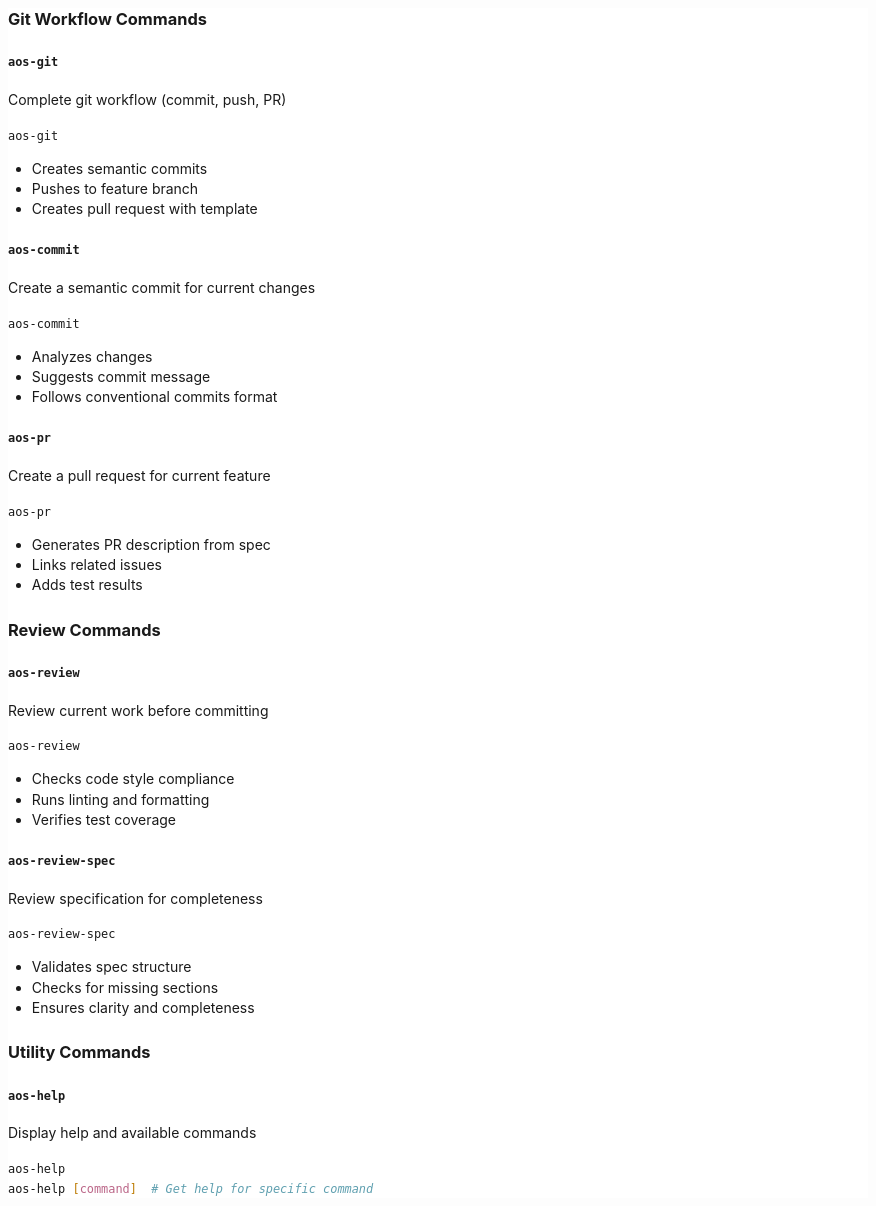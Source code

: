 ### Git Workflow Commands

#### `aos-git`
Complete git workflow (commit, push, PR)
```bash
aos-git
```
- Creates semantic commits
- Pushes to feature branch
- Creates pull request with template

#### `aos-commit`
Create a semantic commit for current changes
```bash
aos-commit
```
- Analyzes changes
- Suggests commit message
- Follows conventional commits format

#### `aos-pr`
Create a pull request for current feature
```bash
aos-pr
```
- Generates PR description from spec
- Links related issues
- Adds test results

### Review Commands

#### `aos-review`
Review current work before committing
```bash
aos-review
```
- Checks code style compliance
- Runs linting and formatting
- Verifies test coverage

#### `aos-review-spec`
Review specification for completeness
```bash
aos-review-spec
```
- Validates spec structure
- Checks for missing sections
- Ensures clarity and completeness

### Utility Commands

#### `aos-help`
Display help and available commands
```bash
aos-help
aos-help [command]  # Get help for specific command
```
